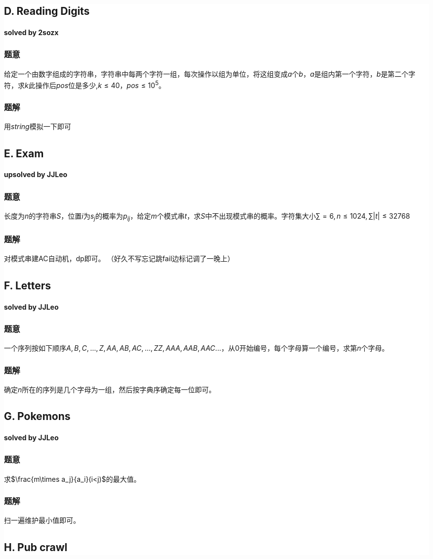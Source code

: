 ## **D. Reading Digits**

**solved by 2sozx**

### 题意

给定一个由数字组成的字符串，字符串中每两个字符一组，每次操作以组为单位，将这组变成$a$个$b$，$a$是组内第一个字符，$b$是第二个字符，求$k$此操作后$pos$位是多少,$k{\le}40$，$pos{\le}10^5$。

### 题解

用$string$模拟一下即可
## **E. Exam**
**upsolved by JJLeo**

### 题意

长度为$n$的字符串$S$，位置$i$为$s_j$的概率为$p_{ij}$，给定$m$个模式串$t$，求$S$中不出现模式串的概率。字符集大小$\sum=6,n\le1024,\sum{|t|}\le32768$

### 题解

对模式串建AC自动机，dp即可。
（好久不写忘记跳fail边标记调了一晚上）



## **F. Letters**

**solved by JJLeo**

### 题意

一个序列按如下顺序$A,B,C,...,Z,AA,AB,AC,...,ZZ,AAA,AAB,AAC...$，从$0$开始编号，每个字母算一个编号，求第$n$个字母。

### 题解

确定$n$所在的序列是几个字母为一组，然后按字典序确定每一位即可。

## **G. Pokemons**

**solved by JJLeo**

### 题意

求$\frac{m\times a_j}{a_i}(i<j)$的最大值。
### 题解
扫一遍维护最小值即可。

## **H. Pub crawl**
